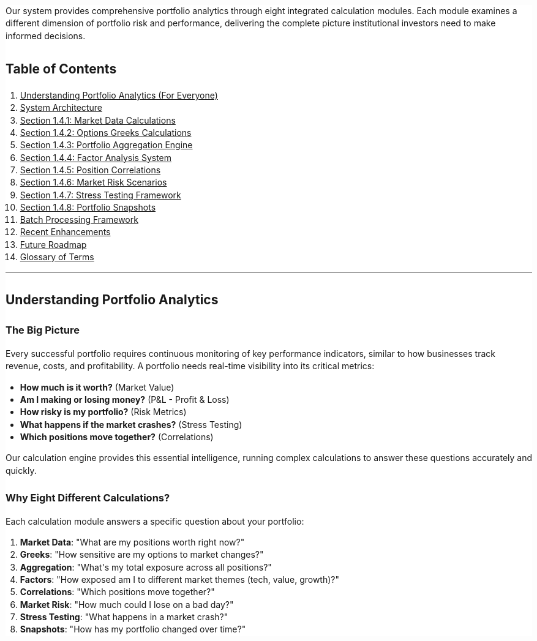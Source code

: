 Our system provides comprehensive portfolio analytics through eight integrated calculation modules. Each module examines a different dimension of portfolio risk and performance, delivering the complete picture institutional investors need to make informed decisions.

## Table of Contents

1. [Understanding Portfolio Analytics (For Everyone)](#understanding-portfolio-analytics)
2. [System Architecture](#system-architecture)
3. [Section 1.4.1: Market Data Calculations](#section-141-market-data-calculations)
4. [Section 1.4.2: Options Greeks Calculations](#section-142-options-greeks-calculations)
5. [Section 1.4.3: Portfolio Aggregation Engine](#section-143-portfolio-aggregation-engine)
6. [Section 1.4.4: Factor Analysis System](#section-144-factor-analysis-system)
7. [Section 1.4.5: Position Correlations](#section-145-position-correlations)
8. [Section 1.4.6: Market Risk Scenarios](#section-146-market-risk-scenarios)
9. [Section 1.4.7: Stress Testing Framework](#section-147-stress-testing-framework)
10. [Section 1.4.8: Portfolio Snapshots](#section-148-portfolio-snapshots)
11. [Batch Processing Framework](#batch-processing-framework)
12. [Recent Enhancements](#recent-enhancements)
13. [Future Roadmap](#future-roadmap)
14. [Glossary of Terms](#glossary-of-terms)

---

## Understanding Portfolio Analytics

### The Big Picture

Every successful portfolio requires continuous monitoring of key performance indicators, similar to how businesses track revenue, costs, and profitability. A portfolio needs real-time visibility into its critical metrics:

- **How much is it worth?** (Market Value)
- **Am I making or losing money?** (P&L - Profit & Loss)
- **How risky is my portfolio?** (Risk Metrics)
- **What happens if the market crashes?** (Stress Testing)
- **Which positions move together?** (Correlations)

Our calculation engine provides this essential intelligence, running complex calculations to answer these questions accurately and quickly.

### Why Eight Different Calculations?

Each calculation module answers a specific question about your portfolio:

1. **Market Data**: "What are my positions worth right now?"
2. **Greeks**: "How sensitive are my options to market changes?"
3. **Aggregation**: "What's my total exposure across all positions?"
4. **Factors**: "How exposed am I to different market themes (tech, value, growth)?"
5. **Correlations**: "Which positions move together?"
6. **Market Risk**: "How much could I lose on a bad day?"
7. **Stress Testing**: "What happens in a market crash?"
8. **Snapshots**: "How has my portfolio changed over time?"
